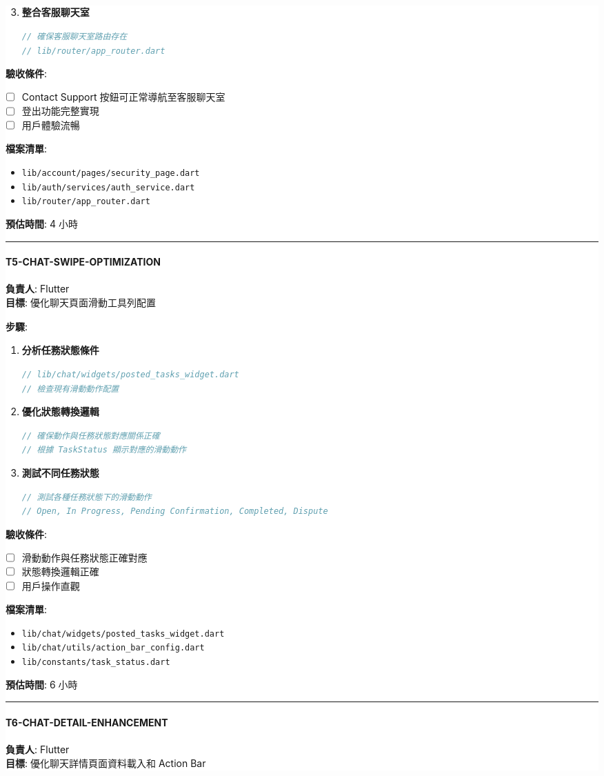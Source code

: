 3. **整合客服聊天室**
   ```dart
   // 確保客服聊天室路由存在
   // lib/router/app_router.dart
   ```

**驗收條件**:
- [ ] Contact Support 按鈕可正常導航至客服聊天室
- [ ] 登出功能完整實現
- [ ] 用戶體驗流暢

**檔案清單**:
- `lib/account/pages/security_page.dart`
- `lib/auth/services/auth_service.dart`
- `lib/router/app_router.dart`

**預估時間**: 4 小時

---

#### T5-CHAT-SWIPE-OPTIMIZATION
**負責人**: Flutter  
**目標**: 優化聊天頁面滑動工具列配置

**步驟**:
1. **分析任務狀態條件**
   ```dart
   // lib/chat/widgets/posted_tasks_widget.dart
   // 檢查現有滑動動作配置
   ```

2. **優化狀態轉換邏輯**
   ```dart
   // 確保動作與任務狀態對應關係正確
   // 根據 TaskStatus 顯示對應的滑動動作
   ```

3. **測試不同任務狀態**
   ```dart
   // 測試各種任務狀態下的滑動動作
   // Open, In Progress, Pending Confirmation, Completed, Dispute
   ```

**驗收條件**:
- [ ] 滑動動作與任務狀態正確對應
- [ ] 狀態轉換邏輯正確
- [ ] 用戶操作直觀

**檔案清單**:
- `lib/chat/widgets/posted_tasks_widget.dart`
- `lib/chat/utils/action_bar_config.dart`
- `lib/constants/task_status.dart`

**預估時間**: 6 小時

---

#### T6-CHAT-DETAIL-ENHANCEMENT
**負責人**: Flutter  
**目標**: 優化聊天詳情頁面資料載入和 Action Bar
